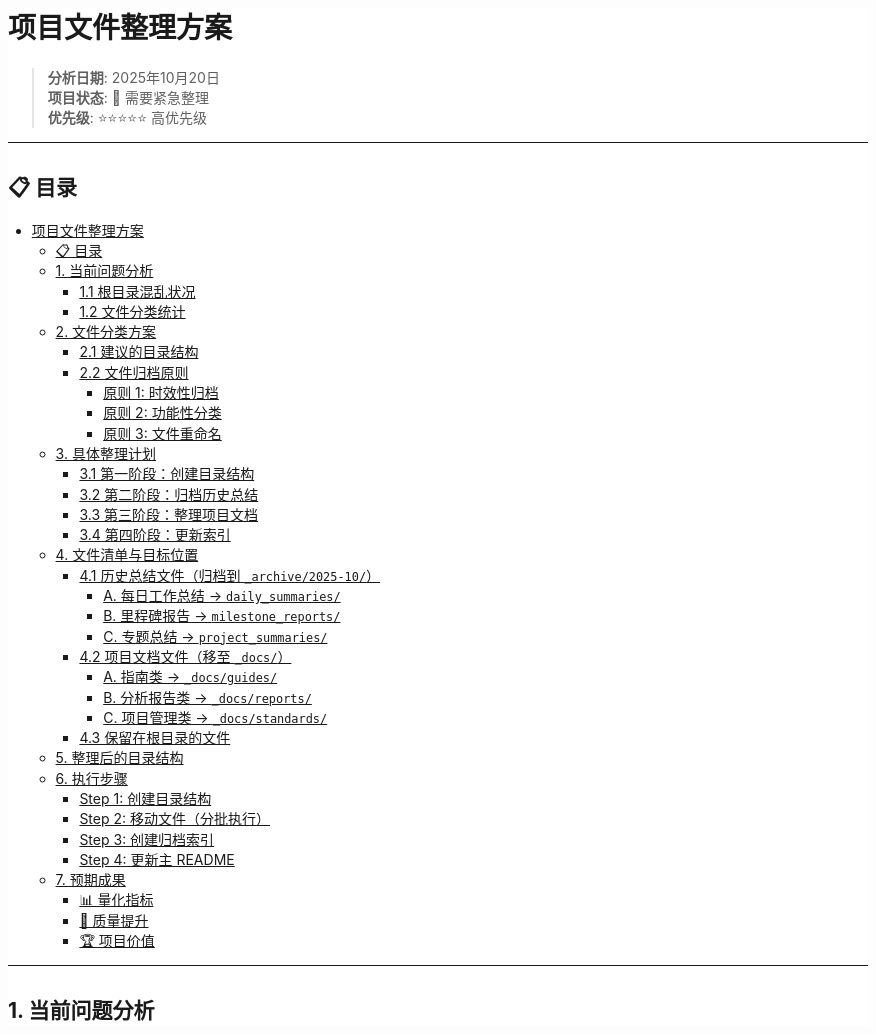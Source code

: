 # 项目文件整理方案

> **分析日期**: 2025年10月20日  
> **项目状态**: 🔴 需要紧急整理  
> **优先级**: ⭐⭐⭐⭐⭐ 高优先级

---

## 📋 目录

- [项目文件整理方案](#项目文件整理方案)
  - [📋 目录](#-目录)
  - [1. 当前问题分析](#1-当前问题分析)
    - [1.1 根目录混乱状况](#11-根目录混乱状况)
    - [1.2 文件分类统计](#12-文件分类统计)
  - [2. 文件分类方案](#2-文件分类方案)
    - [2.1 建议的目录结构](#21-建议的目录结构)
    - [2.2 文件归档原则](#22-文件归档原则)
      - [原则 1: 时效性归档](#原则-1-时效性归档)
      - [原则 2: 功能性分类](#原则-2-功能性分类)
      - [原则 3: 文件重命名](#原则-3-文件重命名)
  - [3. 具体整理计划](#3-具体整理计划)
    - [3.1 第一阶段：创建目录结构](#31-第一阶段创建目录结构)
    - [3.2 第二阶段：归档历史总结](#32-第二阶段归档历史总结)
    - [3.3 第三阶段：整理项目文档](#33-第三阶段整理项目文档)
    - [3.4 第四阶段：更新索引](#34-第四阶段更新索引)
  - [4. 文件清单与目标位置](#4-文件清单与目标位置)
    - [4.1 历史总结文件（归档到 `_archive/2025-10/`）](#41-历史总结文件归档到-_archive2025-10)
      - [A. 每日工作总结 → `daily_summaries/`](#a-每日工作总结--daily_summaries)
      - [B. 里程碑报告 → `milestone_reports/`](#b-里程碑报告--milestone_reports)
      - [C. 专题总结 → `project_summaries/`](#c-专题总结--project_summaries)
    - [4.2 项目文档文件（移至 `_docs/`）](#42-项目文档文件移至-_docs)
      - [A. 指南类 → `_docs/guides/`](#a-指南类--_docsguides)
      - [B. 分析报告类 → `_docs/reports/`](#b-分析报告类--_docsreports)
      - [C. 项目管理类 → `_docs/standards/`](#c-项目管理类--_docsstandards)
    - [4.3 保留在根目录的文件](#43-保留在根目录的文件)
  - [5. 整理后的目录结构](#5-整理后的目录结构)
  - [6. 执行步骤](#6-执行步骤)
    - [Step 1: 创建目录结构](#step-1-创建目录结构)
    - [Step 2: 移动文件（分批执行）](#step-2-移动文件分批执行)
    - [Step 3: 创建归档索引](#step-3-创建归档索引)
    - [Step 4: 更新主 README](#step-4-更新主-readme)
  - [7. 预期成果](#7-预期成果)
    - [📊 量化指标](#-量化指标)
    - [🎯 质量提升](#-质量提升)
    - [🏆 项目价值](#-项目价值)

---

## 1. 当前问题分析
